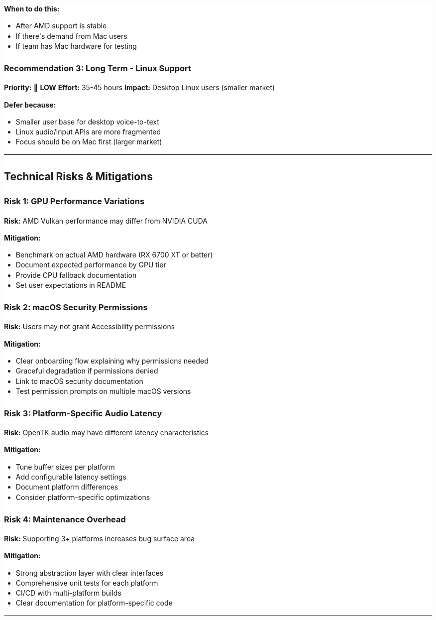 **When to do this:**
- After AMD support is stable
- If there's demand from Mac users
- If team has Mac hardware for testing

### Recommendation 3: Long Term - Linux Support
**Priority:** 🔴 **LOW**
**Effort:** 35-45 hours
**Impact:** Desktop Linux users (smaller market)

**Defer because:**
- Smaller user base for desktop voice-to-text
- Linux audio/input APIs are more fragmented
- Focus should be on Mac first (larger market)

---

## Technical Risks & Mitigations

### Risk 1: GPU Performance Variations
**Risk:** AMD Vulkan performance may differ from NVIDIA CUDA

**Mitigation:**
- Benchmark on actual AMD hardware (RX 6700 XT or better)
- Document expected performance by GPU tier
- Provide CPU fallback documentation
- Set user expectations in README

### Risk 2: macOS Security Permissions
**Risk:** Users may not grant Accessibility permissions

**Mitigation:**
- Clear onboarding flow explaining why permissions needed
- Graceful degradation if permissions denied
- Link to macOS security documentation
- Test permission prompts on multiple macOS versions

### Risk 3: Platform-Specific Audio Latency
**Risk:** OpenTK audio may have different latency characteristics

**Mitigation:**
- Tune buffer sizes per platform
- Add configurable latency settings
- Document platform differences
- Consider platform-specific optimizations

### Risk 4: Maintenance Overhead
**Risk:** Supporting 3+ platforms increases bug surface area

**Mitigation:**
- Strong abstraction layer with clear interfaces
- Comprehensive unit tests for each platform
- CI/CD with multi-platform builds
- Clear documentation for platform-specific code

---